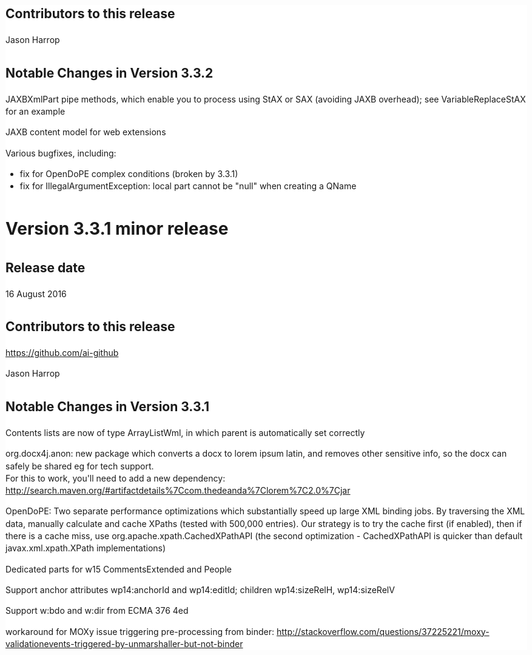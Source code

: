 
Contributors to this release
----------------------------

Jason Harrop


Notable Changes in Version 3.3.2 
---------------------------------

JAXBXmlPart pipe methods, which enable you to process using StAX or SAX
(avoiding JAXB overhead);  see VariableReplaceStAX for an example

JAXB content model for web extensions

Various bugfixes, including:
- fix for OpenDoPE complex conditions (broken by 3.3.1)
- fix for IllegalArgumentException: local part cannot be "null" when creating a QName


Version 3.3.1  minor release
=============

Release date
------------

16 August 2016


Contributors to this release
----------------------------

https://github.com/ai-github

Jason Harrop


Notable Changes in Version 3.3.1
---------------------------------

Contents lists are now of type ArrayListWml, in which parent is automatically set correctly

org.docx4j.anon: new package which converts a docx to lorem ipsum latin, and removes
other sensitive info, so the docx can safely be shared eg for tech support.  
For this to work, you'll need to add a new dependency: http://search.maven.org/#artifactdetails%7Ccom.thedeanda%7Clorem%7C2.0%7Cjar
 
OpenDoPE: Two separate performance optimizations which substantially speed up large XML binding jobs.  By traversing the XML data, manually calculate and cache XPaths (tested with 500,000 entries).  Our strategy is to try the cache first (if enabled), then if there is a cache miss, use org.apache.xpath.CachedXPathAPI (the second optimization - CachedXPathAPI  is quicker than default javax.xml.xpath.XPath implementations)

Dedicated parts for w15 CommentsExtended and People

Support anchor attributes wp14:anchorId and wp14:editId; children wp14:sizeRelH, wp14:sizeRelV

Support w:bdo and w:dir from ECMA 376 4ed

workaround for MOXy issue triggering pre-processing from binder: http://stackoverflow.com/questions/37225221/moxy-validationevents-triggered-by-unmarshaller-but-not-binder
